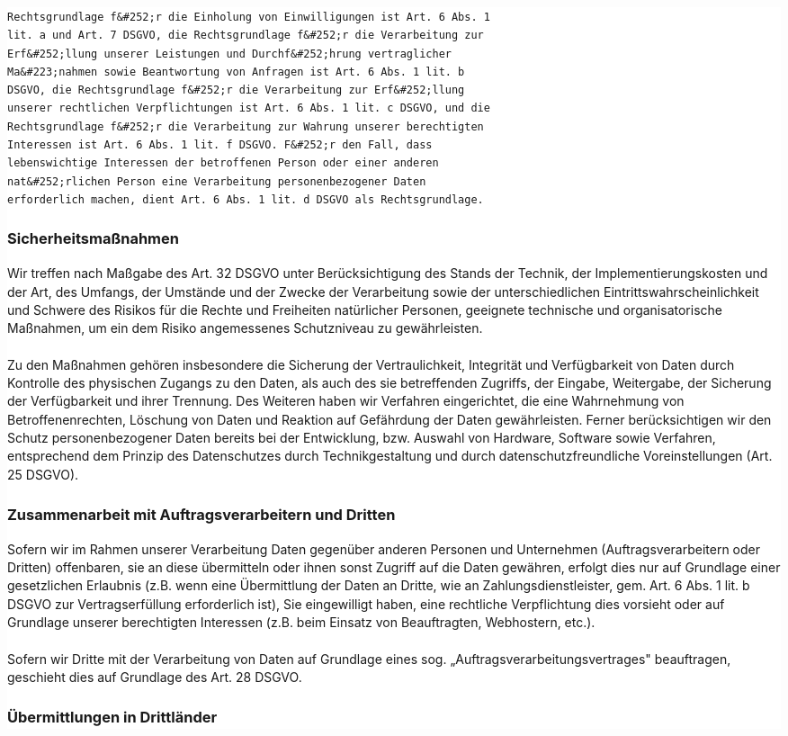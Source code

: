 	Rechtsgrundlage f&#252;r die Einholung von Einwilligungen ist Art. 6 Abs. 1
	lit. a und Art. 7 DSGVO, die Rechtsgrundlage f&#252;r die Verarbeitung zur
	Erf&#252;llung unserer Leistungen und Durchf&#252;hrung vertraglicher
	Ma&#223;nahmen sowie Beantwortung von Anfragen ist Art. 6 Abs. 1 lit. b
	DSGVO, die Rechtsgrundlage f&#252;r die Verarbeitung zur Erf&#252;llung
	unserer rechtlichen Verpflichtungen ist Art. 6 Abs. 1 lit. c DSGVO, und die
	Rechtsgrundlage f&#252;r die Verarbeitung zur Wahrung unserer berechtigten
	Interessen ist Art. 6 Abs. 1 lit. f DSGVO. F&#252;r den Fall, dass
	lebenswichtige Interessen der betroffenen Person oder einer anderen
	nat&#252;rlichen Person eine Verarbeitung personenbezogener Daten
	erforderlich machen, dient Art. 6 Abs. 1 lit. d DSGVO als Rechtsgrundlage.
</p>
<h3>
	<a name="dsg-general-securitymeasures"></a>
	Sicherheitsma&#223;nahmen
</h3>
<p>
	Wir treffen nach Ma&#223;gabe des Art. 32 DSGVO unter Ber&#252;cksichtigung
	des Stands der Technik, der Implementierungskosten und der Art, des
	Umfangs, der Umst&#228;nde und der Zwecke der Verarbeitung sowie der
	unterschiedlichen Eintrittswahrscheinlichkeit und Schwere des Risikos
	f&#252;r die Rechte und Freiheiten nat&#252;rlicher Personen, geeignete
	technische und organisatorische Ma&#223;nahmen, um ein dem Risiko
	angemessenes Schutzniveau zu gew&#228;hrleisten.
	<br/>
	<br/>
	Zu den Ma&#223;nahmen geh&#246;ren insbesondere die Sicherung der
	Vertraulichkeit, Integrit&#228;t und Verf&#252;gbarkeit von Daten durch
	Kontrolle des physischen Zugangs zu den Daten, als auch des sie
	betreffenden Zugriffs, der Eingabe, Weitergabe, der Sicherung der
	Verf&#252;gbarkeit und ihrer Trennung. Des Weiteren haben wir Verfahren
	eingerichtet, die eine Wahrnehmung von Betroffenenrechten, L&#246;schung
	von Daten und Reaktion auf Gef&#228;hrdung der Daten gew&#228;hrleisten.
	Ferner ber&#252;cksichtigen wir den Schutz personenbezogener Daten bereits
	bei der Entwicklung, bzw. Auswahl von Hardware, Software sowie Verfahren,
	entsprechend dem Prinzip des Datenschutzes durch Technikgestaltung und
	durch datenschutzfreundliche Voreinstellungen (Art. 25 DSGVO).
</p>
<h3>
	<a name="dsg-general-coprocessing"></a>
	Zusammenarbeit mit Auftragsverarbeitern und Dritten
</h3>
<p>
	Sofern wir im Rahmen unserer Verarbeitung Daten gegen&#252;ber anderen
	Personen und Unternehmen (Auftragsverarbeitern oder Dritten) offenbaren,
	sie an diese &#252;bermitteln oder ihnen sonst Zugriff auf die Daten
	gew&#228;hren, erfolgt dies nur auf Grundlage einer gesetzlichen Erlaubnis
	(z.B. wenn eine &#220;bermittlung der Daten an Dritte, wie an
	Zahlungsdienstleister, gem. Art. 6 Abs. 1 lit. b DSGVO zur
	Vertragserf&#252;llung erforderlich ist), Sie eingewilligt haben, eine
	rechtliche Verpflichtung dies vorsieht oder auf Grundlage unserer
	berechtigten Interessen (z.B. beim Einsatz von Beauftragten, Webhostern,
	etc.).
	<br/>
	<br/>
	Sofern wir Dritte mit der Verarbeitung von Daten auf Grundlage eines sog.
	&#8222;Auftragsverarbeitungsvertrages" beauftragen, geschieht dies auf
	Grundlage des Art. 28 DSGVO.
</p>
<h3>
	<a name="dsg-general-thirdparty"></a>
	&#220;bermittlungen in Drittl&#228;nder
</h3>
<p>